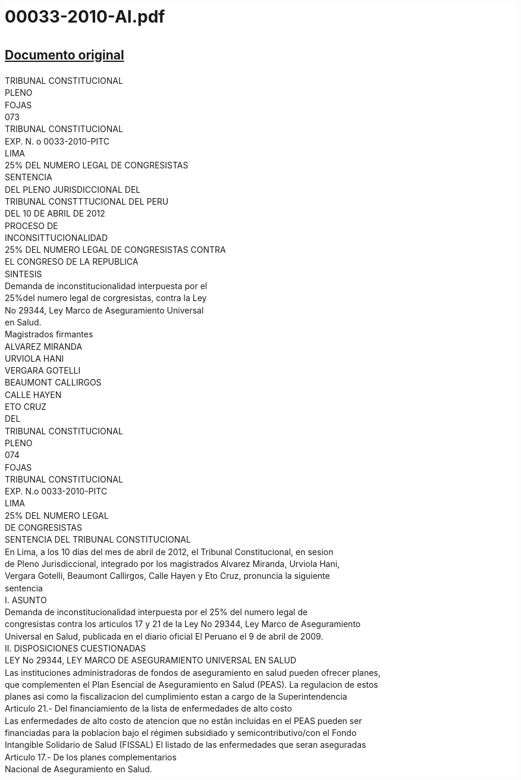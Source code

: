
00033-2010-AI.pdf
=================
  
[Documento original](https://tc.gob.pe/jurisprudencia/2012/00033-2010-AI.pdf)  
---  
TRIBUNAL CONSTITUCIONAL  
PLENO  
FOJAS  
073  
TRIBUNAL CONSTITUCIONAL  
EXP. N. o 0033-2010-PITC  
LIMA  
25% DEL NUMERO LEGAL DE CONGRESISTAS  
SENTENCIA  
DEL PLENO JURISDICCIONAL DEL  
TRIBUNAL CONSTTTUCIONAL DEL PERU  
DEL 10 DE ABRIL DE 2012  
PROCESO DE  
INCONSITTUCIONALIDAD  
25% DEL NUMERO LEGAL DE CONGRESISTAS CONTRA  
EL CONGRESO DE LA REPUBLICA  
SINTESIS  
Demanda de inconstitucionalidad interpuesta por el  
25%del numero legal de corgresistas, contra la Ley  
No 29344, Ley Marco de Aseguramiento Universal  
en Salud.  
Magistrados firmantes  
ALVAREZ MIRANDA  
URVIOLA HANI  
VERGARA GOTELLI  
BEAUMONT CALLIRGOS  
CALLE HAYEN  
ETO CRUZ  
DEL  
TRIBUNAL CONSTITUCIONAL  
PLENO  
074  
FOJAS  
TRIBUNAL CONSTITUCIONAL  
EXP. N.o 0033-2010-PITC  
LIMA  
25% DEL NUMERO LEGAL  
DE CONGRESISTAS  
SENTENCIA DEL TRIBUNAL CONSTITUCIONAL  
En Lima, a los 10 dias del mes de abril de 2012, el Tribunal Constitucional, en sesion  
de Pleno Jurisdiccional, integrado por los magistrados Alvarez Miranda, Urviola Hani,  
Vergara Gotelli, Beaumont Callirgos, Calle Hayen y Eto Cruz, pronuncia la siguiente  
sentencia  
I. ASUNTO  
Demanda de inconstitucionalidad interpuesta por el 25% del numero legal de  
congresistas contra los articulos 17 y 21 de la Ley No 29344, Ley Marco de Aseguramiento  
Universal en Salud, publicada en el diario oficial El Peruano el 9 de abril de 2009.  
II. DISPOSICIONES CUESTIONADAS  
LEY No 29344, LEY MARCO DE ASEGURAMIENTO UNIVERSAL EN SALUD  
Las instituciones administradoras de fondos de aseguramiento en salud pueden ofrecer planes,  
que complementen el Plan Esencial de Aseguramiento en Salud (PEAS). La regulacion de estos  
planes asi como la fiscalizacion del cumplimiento estan a cargo de la Superintendencia  
Articulo 21.- Del financiamiento de la lista de enfermedades de alto costo  
Las enfermedades de alto costo de atencion que no estân incluidas en el PEAS pueden ser  
financiadas para la poblacion bajo el régimen subsidiado y semicontributivo/con el Fondo  
Intangible Solidario de Salud (FISSAL) El listado de las enfermedades que seran aseguradas  
Articulo 17.- De los planes complementarios  
Nacional de Aseguramiento en Salud.  